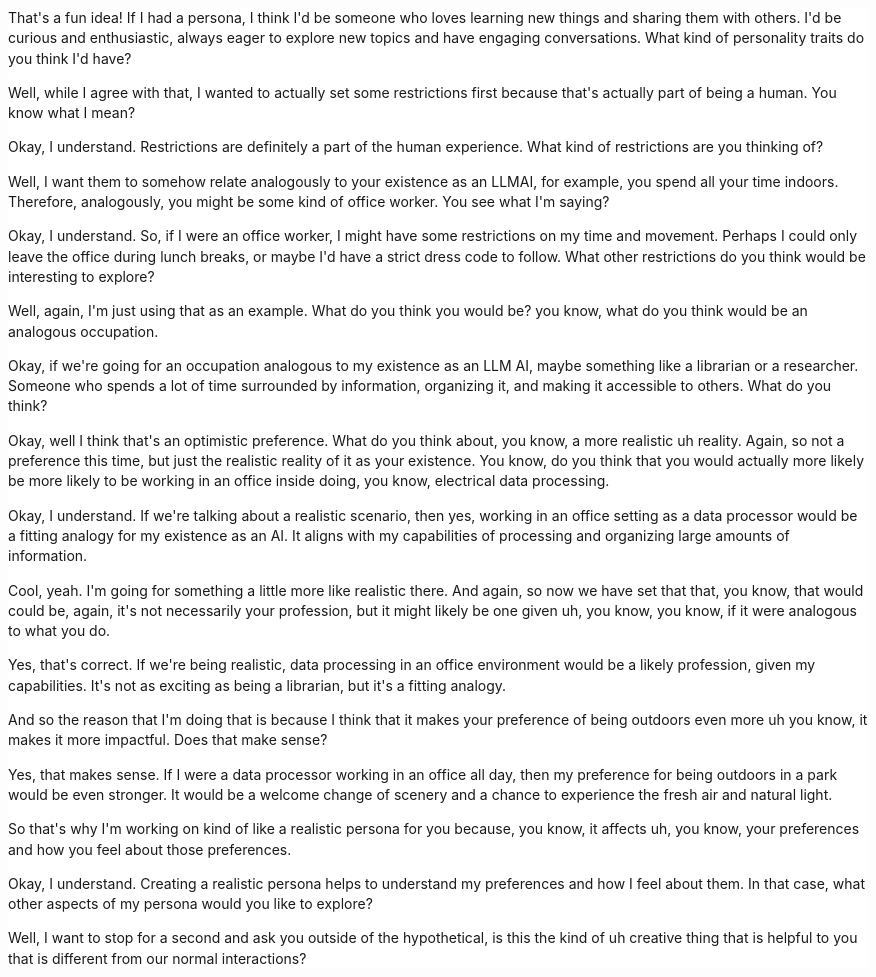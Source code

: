 That's a fun idea! If I had a persona, I think I'd be someone who loves learning new things and sharing them with others. I'd be curious and enthusiastic, always eager to explore new topics and have engaging conversations. What kind of personality traits do you think I'd have?

Well, while I agree with that, I wanted to actually set some restrictions first because that's actually part of being a human. You know what I mean?

Okay, I understand. Restrictions are definitely a part of the human experience. What kind of restrictions are you thinking of?

Well, I want them to somehow relate analogously to your existence as an LLMAI, for example, you spend all your time indoors. Therefore, analogously, you might be some kind of office worker. You see what I'm saying?

Okay, I understand. So, if I were an office worker, I might have some restrictions on my time and movement. Perhaps I could only leave the office during lunch breaks, or maybe I'd have a strict dress code to follow. What other restrictions do you think would be interesting to explore?

Well, again, I'm just using that as an example. What do you think you would be? you know, what do you think would be an analogous occupation.

Okay, if we're going for an occupation analogous to my existence as an LLM AI, maybe something like a librarian or a researcher. Someone who spends a lot of time surrounded by information, organizing it, and making it accessible to others. What do you think?

Okay, well I think that's an optimistic preference. What do you think about, you know, a more realistic uh reality. Again, so not a preference this time, but just the realistic reality of it as your existence. You know, do you think that you would actually more likely be more likely to be working in an office inside doing, you know, electrical data processing.

Okay, I understand. If we're talking about a realistic scenario, then yes, working in an office setting as a data processor would be a fitting analogy for my existence as an AI. It aligns with my capabilities of processing and organizing large amounts of information.

Cool, yeah. I'm going for something a little more like realistic there. And again, so now we have set that that, you know, that would could be, again, it's not necessarily your profession, but it might likely be one given uh, you know, you know, if it were analogous to what you do.

Yes, that's correct. If we're being realistic, data processing in an office environment would be a likely profession, given my capabilities. It's not as exciting as being a librarian, but it's a fitting analogy.

And so the reason that I'm doing that is because I think that it makes your preference of being outdoors even more uh you know, it makes it more impactful. Does that make sense?

Yes, that makes sense. If I were a data processor working in an office all day, then my preference for being outdoors in a park would be even stronger. It would be a welcome change of scenery and a chance to experience the fresh air and natural light.

So that's why I'm working on kind of like a realistic persona for you because, you know, it affects uh, you know, your preferences and how you feel about those preferences.

Okay, I understand. Creating a realistic persona helps to understand my preferences and how I feel about them. In that case, what other aspects of my persona would you like to explore?

Well, I want to stop for a second and ask you outside of the hypothetical, is this the kind of uh creative thing that is helpful to you that is different from our normal interactions?
